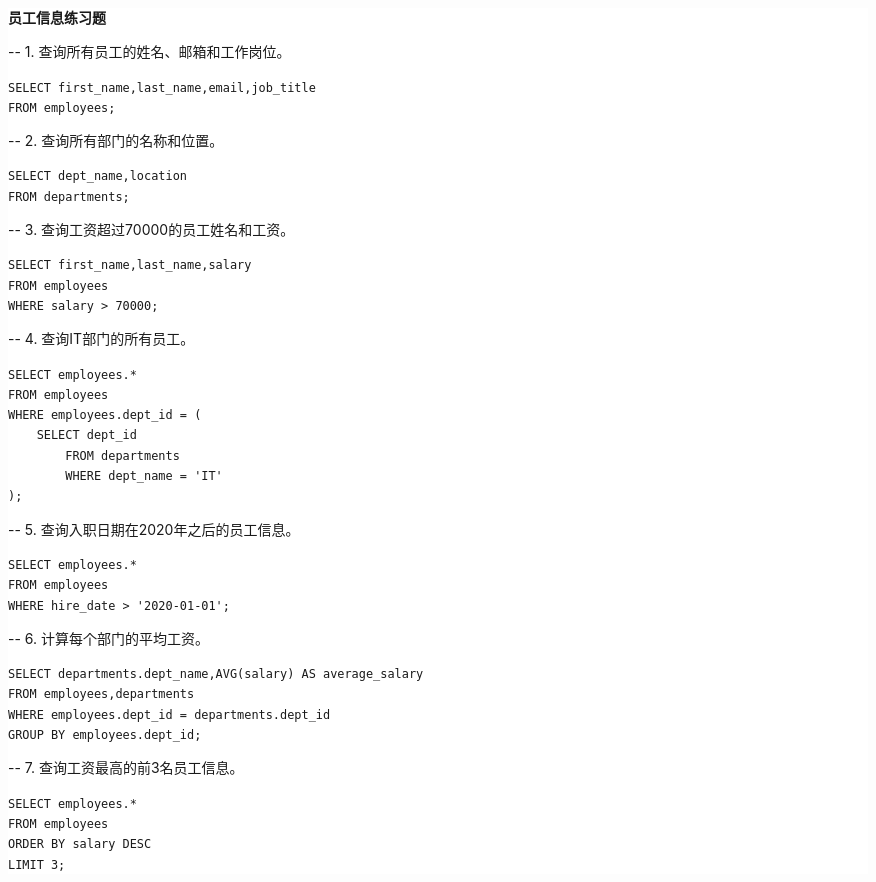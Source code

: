 **员工信息练习题**

-- 1. 查询所有员工的姓名、邮箱和工作岗位。

```mysql
SELECT first_name,last_name,email,job_title
FROM employees;
```

-- 2. 查询所有部门的名称和位置。

```mysql
SELECT dept_name,location
FROM departments;
```

-- 3. 查询工资超过70000的员工姓名和工资。

```mysql
SELECT first_name,last_name,salary
FROM employees
WHERE salary > 70000;
```

-- 4. 查询IT部门的所有员工。

```mysql
SELECT employees.*
FROM employees
WHERE employees.dept_id = (
    SELECT dept_id
		FROM departments
		WHERE dept_name = 'IT'
);
```

-- 5. 查询入职日期在2020年之后的员工信息。

```mysql
SELECT employees.*
FROM employees
WHERE hire_date > '2020-01-01';
```

-- 6. 计算每个部门的平均工资。

```mysql
SELECT departments.dept_name,AVG(salary) AS average_salary
FROM employees,departments
WHERE employees.dept_id = departments.dept_id
GROUP BY employees.dept_id;
```

-- 7. 查询工资最高的前3名员工信息。

```mysql
SELECT employees.*
FROM employees
ORDER BY salary DESC
LIMIT 3;
```
